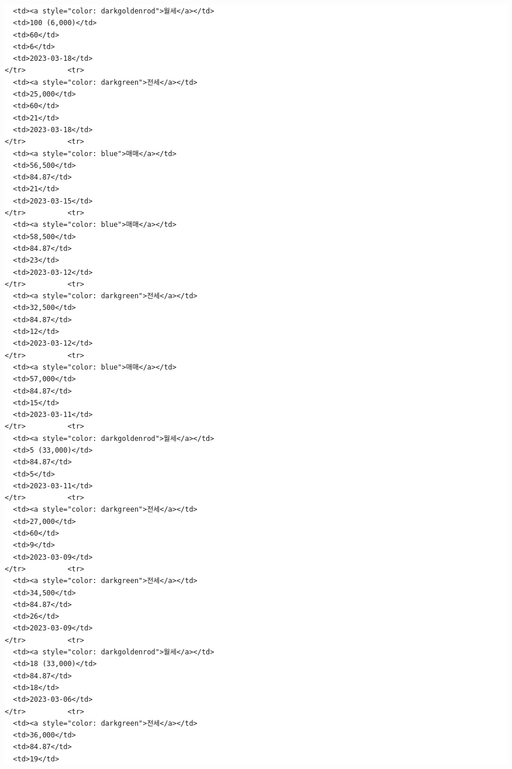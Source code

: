       <td><a style="color: darkgoldenrod">월세</a></td>
      <td>100 (6,000)</td>
      <td>60</td>
      <td>6</td>
      <td>2023-03-18</td>
    </tr>          <tr>
      <td><a style="color: darkgreen">전세</a></td>
      <td>25,000</td>
      <td>60</td>
      <td>21</td>
      <td>2023-03-18</td>
    </tr>          <tr>
      <td><a style="color: blue">매매</a></td>
      <td>56,500</td>
      <td>84.87</td>
      <td>21</td>
      <td>2023-03-15</td>
    </tr>          <tr>
      <td><a style="color: blue">매매</a></td>
      <td>58,500</td>
      <td>84.87</td>
      <td>23</td>
      <td>2023-03-12</td>
    </tr>          <tr>
      <td><a style="color: darkgreen">전세</a></td>
      <td>32,500</td>
      <td>84.87</td>
      <td>12</td>
      <td>2023-03-12</td>
    </tr>          <tr>
      <td><a style="color: blue">매매</a></td>
      <td>57,000</td>
      <td>84.87</td>
      <td>15</td>
      <td>2023-03-11</td>
    </tr>          <tr>
      <td><a style="color: darkgoldenrod">월세</a></td>
      <td>5 (33,000)</td>
      <td>84.87</td>
      <td>5</td>
      <td>2023-03-11</td>
    </tr>          <tr>
      <td><a style="color: darkgreen">전세</a></td>
      <td>27,000</td>
      <td>60</td>
      <td>9</td>
      <td>2023-03-09</td>
    </tr>          <tr>
      <td><a style="color: darkgreen">전세</a></td>
      <td>34,500</td>
      <td>84.87</td>
      <td>26</td>
      <td>2023-03-09</td>
    </tr>          <tr>
      <td><a style="color: darkgoldenrod">월세</a></td>
      <td>18 (33,000)</td>
      <td>84.87</td>
      <td>18</td>
      <td>2023-03-06</td>
    </tr>          <tr>
      <td><a style="color: darkgreen">전세</a></td>
      <td>36,000</td>
      <td>84.87</td>
      <td>19</td>